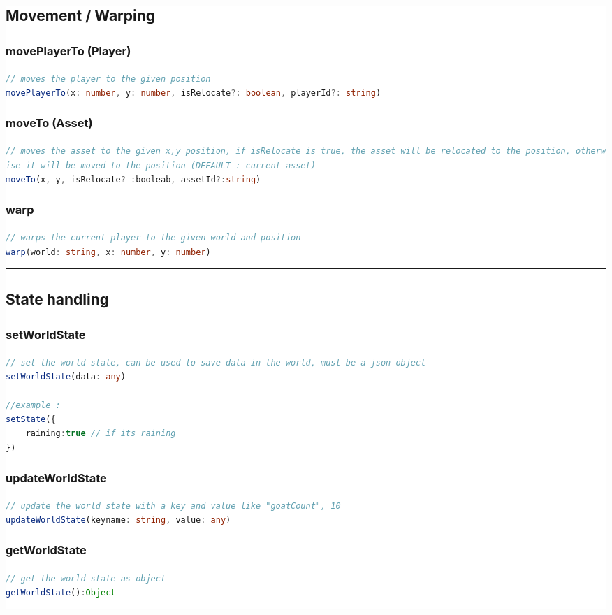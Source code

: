 
## Movement / Warping
### movePlayerTo (Player)
```ts
// moves the player to the given position
movePlayerTo(x: number, y: number, isRelocate?: boolean, playerId?: string)
```

### moveTo (Asset)
```ts
// moves the asset to the given x,y position, if isRelocate is true, the asset will be relocated to the position, otherwise it will be moved to the position (DEFAULT : current asset)
moveTo(x, y, isRelocate? :booleab, assetId?:string) 
```

### warp
```ts
// warps the current player to the given world and position
warp(world: string, x: number, y: number)
```


---

## State handling

### setWorldState
```ts
// set the world state, can be used to save data in the world, must be a json object
setWorldState(data: any)

//example :
setState({
	raining:true // if its raining
})
```


### updateWorldState
```ts
// update the world state with a key and value like "goatCount", 10
updateWorldState(keyname: string, value: any)
```

### getWorldState
```ts
// get the world state as object
getWorldState():Object
```

---
